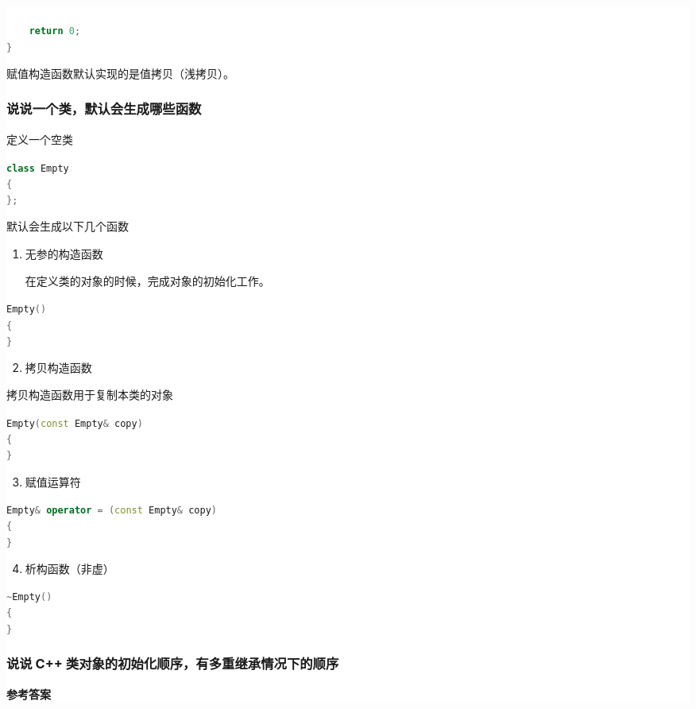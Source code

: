 ```C++
    
    return 0;
}
```

赋值构造函数默认实现的是值拷贝（浅拷贝）。

### 说说一个类，默认会生成哪些函数

定义一个空类

```C++
class Empty
{
};
```

默认会生成以下几个函数

1. 无参的构造函数

   在定义类的对象的时候，完成对象的初始化工作。

```C++
Empty()
{
}
```

2. 拷贝构造函数

拷贝构造函数用于复制本类的对象

```C++
Empty(const Empty& copy)
{
}
```

3. 赋值运算符

```C++
Empty& operator = (const Empty& copy)
{
}
```

4. 析构函数（非虚）

```C++
~Empty()
{
}
```

### 说说 C++ 类对象的初始化顺序，有多重继承情况下的顺序

**参考答案**
